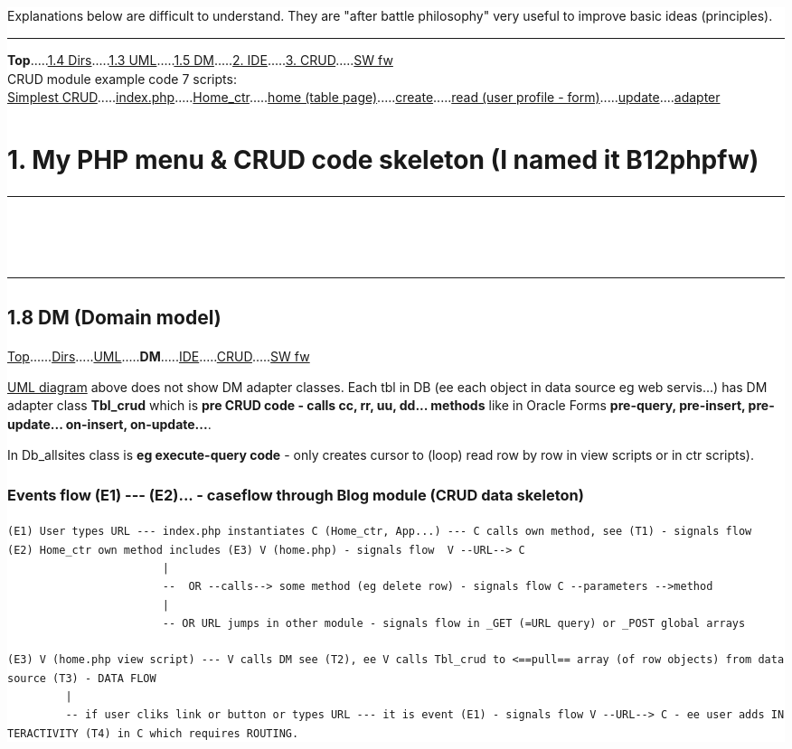 Explanations below are difficult to understand. They are "after battle philosophy" very useful to improve basic ideas (principles).


---
<a name="top"></a>
**Top**.....[1\.4 Dirs](#directories).....[1\.3 UML](#uml).....[1\.5 DM](#dm).....[2\. IDE](#ide).....[3\. CRUD](#crud).....[SW fw](#swfw)   
CRUD module example code 7 scripts:  
[Simplest CRUD](#SimplestCRUD).....[index.php](#scrudIndex).....[Home_ctr](#scrudHome_ctr).....[home (table page)](#scrudHomeV).....[create](#scrudC).....[read (user profile - form)](#scrudR).....[update](#scrudU)....[adapter](#scrudadapter)   
# 1. My PHP menu & CRUD code skeleton (I named it B12phpfw)


-----





<br><br><br>




-----







## <a name="dm"></a>1\.8 DM (Domain model)
[Top](#top)......[Dirs](#directories).....[UML](#uml).....**DM**.....[IDE](#ide).....[CRUD](#crud).....[SW fw](#swfw)   

[UML diagram](#uml)  above does not show DM adapter classes. Each  tbl in DB (ee each object in data source eg web servis...) has DM adapter class **Tbl_crud** which is **pre CRUD code - calls cc, rr, uu, dd... methods** like in Oracle Forms **pre-query, pre-insert, pre-update... on-insert, on-update...**.

In Db_allsites class is **eg execute-query code** - only creates cursor to (loop) read row by row in view scripts or in ctr scripts).        

### Events flow (E1) --- (E2)... - caseflow through Blog module (CRUD data skeleton)
```
(E1) User types URL --- index.php instantiates C (Home_ctr, App...) --- C calls own method, see (T1) - signals flow
(E2) Home_ctr own method includes (E3) V (home.php) - signals flow  V --URL--> C
                        |
                        --  OR --calls--> some method (eg delete row) - signals flow C --parameters -->method
                        |
                        -- OR URL jumps in other module - signals flow in _GET (=URL query) or _POST global arrays

(E3) V (home.php view script) --- V calls DM see (T2), ee V calls Tbl_crud to <==pull== array (of row objects) from data source (T3) - DATA FLOW
         |
         -- if user cliks link or button or types URL --- it is event (E1) - signals flow V --URL--> C - ee user adds INTERACTIVITY (T4) in C which requires ROUTING.
```

